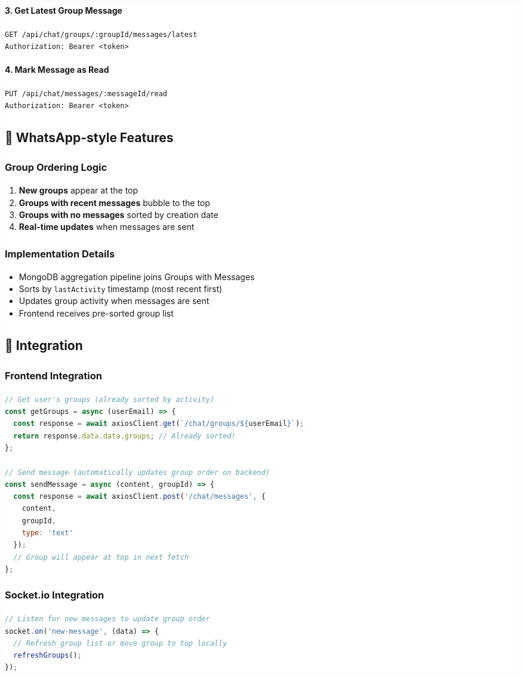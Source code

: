 #### 3. Get Latest Group Message
```http
GET /api/chat/groups/:groupId/messages/latest
Authorization: Bearer <token>
```

#### 4. Mark Message as Read
```http
PUT /api/chat/messages/:messageId/read
Authorization: Bearer <token>
```

## 🎯 WhatsApp-style Features

### Group Ordering Logic
1. **New groups** appear at the top
2. **Groups with recent messages** bubble to the top
3. **Groups with no messages** sorted by creation date
4. **Real-time updates** when messages are sent

### Implementation Details
- MongoDB aggregation pipeline joins Groups with Messages
- Sorts by `lastActivity` timestamp (most recent first)
- Updates group activity when messages are sent
- Frontend receives pre-sorted group list

## 🔧 Integration

### Frontend Integration
```javascript
// Get user's groups (already sorted by activity)
const getGroups = async (userEmail) => {
  const response = await axiosClient.get(`/chat/groups/${userEmail}`);
  return response.data.data.groups; // Already sorted!
};

// Send message (automatically updates group order on backend)
const sendMessage = async (content, groupId) => {
  const response = await axiosClient.post('/chat/messages', {
    content,
    groupId,
    type: 'text'
  });
  // Group will appear at top in next fetch
};
```

### Socket.io Integration
```javascript
// Listen for new messages to update group order
socket.on('new-message', (data) => {
  // Refresh group list or move group to top locally
  refreshGroups();
});
```
